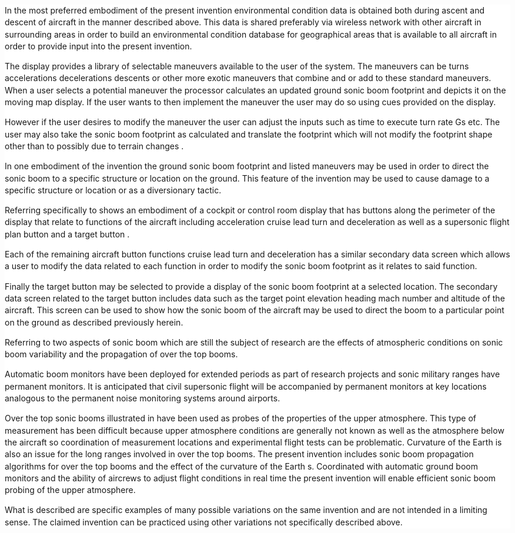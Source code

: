 In the most preferred embodiment of the present invention environmental condition data is obtained both during ascent and descent of aircraft in the manner described above. This data is shared preferably via wireless network with other aircraft in surrounding areas in order to build an environmental condition database for geographical areas that is available to all aircraft in order to provide input into the present invention.

The display provides a library of selectable maneuvers available to the user of the system. The maneuvers can be turns accelerations decelerations descents or other more exotic maneuvers that combine and or add to these standard maneuvers. When a user selects a potential maneuver the processor calculates an updated ground sonic boom footprint and depicts it on the moving map display. If the user wants to then implement the maneuver the user may do so using cues provided on the display.

However if the user desires to modify the maneuver the user can adjust the inputs such as time to execute turn rate Gs etc. The user may also take the sonic boom footprint as calculated and translate the footprint which will not modify the footprint shape other than to possibly due to terrain changes .

In one embodiment of the invention the ground sonic boom footprint and listed maneuvers may be used in order to direct the sonic boom to a specific structure or location on the ground. This feature of the invention may be used to cause damage to a specific structure or location or as a diversionary tactic.

Referring specifically to shows an embodiment of a cockpit or control room display that has buttons along the perimeter of the display that relate to functions of the aircraft including acceleration cruise lead turn and deceleration as well as a supersonic flight plan button and a target button .

Each of the remaining aircraft button functions cruise lead turn and deceleration has a similar secondary data screen which allows a user to modify the data related to each function in order to modify the sonic boom footprint as it relates to said function.

Finally the target button may be selected to provide a display of the sonic boom footprint at a selected location. The secondary data screen related to the target button includes data such as the target point elevation heading mach number and altitude of the aircraft. This screen can be used to show how the sonic boom of the aircraft may be used to direct the boom to a particular point on the ground as described previously herein.

Referring to two aspects of sonic boom which are still the subject of research are the effects of atmospheric conditions on sonic boom variability and the propagation of over the top booms.

Automatic boom monitors have been deployed for extended periods as part of research projects and sonic military ranges have permanent monitors. It is anticipated that civil supersonic flight will be accompanied by permanent monitors at key locations analogous to the permanent noise monitoring systems around airports.

Over the top sonic booms illustrated in have been used as probes of the properties of the upper atmosphere. This type of measurement has been difficult because upper atmosphere conditions are generally not known as well as the atmosphere below the aircraft so coordination of measurement locations and experimental flight tests can be problematic. Curvature of the Earth is also an issue for the long ranges involved in over the top booms. The present invention includes sonic boom propagation algorithms for over the top booms and the effect of the curvature of the Earth s. Coordinated with automatic ground boom monitors and the ability of aircrews to adjust flight conditions in real time the present invention will enable efficient sonic boom probing of the upper atmosphere.

What is described are specific examples of many possible variations on the same invention and are not intended in a limiting sense. The claimed invention can be practiced using other variations not specifically described above.

